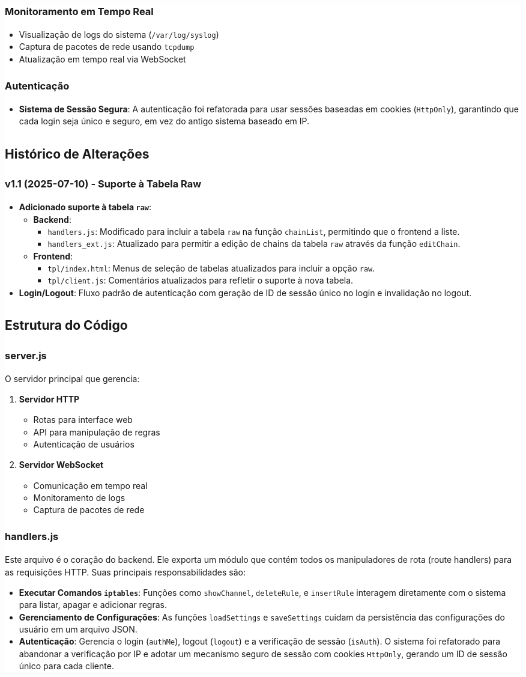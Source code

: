 ### Monitoramento em Tempo Real
- Visualização de logs do sistema (`/var/log/syslog`)
- Captura de pacotes de rede usando `tcpdump`
- Atualização em tempo real via WebSocket

### Autenticação
- **Sistema de Sessão Segura**: A autenticação foi refatorada para usar sessões baseadas em cookies (`HttpOnly`), garantindo que cada login seja único e seguro, em vez do antigo sistema baseado em IP.

## Histórico de Alterações

### v1.1 (2025-07-10) - Suporte à Tabela Raw
- **Adicionado suporte à tabela `raw`**:
  - **Backend**:
    - `handlers.js`: Modificado para incluir a tabela `raw` na função `chainList`, permitindo que o frontend a liste.
    - `handlers_ext.js`: Atualizado para permitir a edição de chains da tabela `raw` através da função `editChain`.
  - **Frontend**:
    - `tpl/index.html`: Menus de seleção de tabelas atualizados para incluir a opção `raw`.
    - `tpl/client.js`: Comentários atualizados para refletir o suporte à nova tabela.
- **Login/Logout**: Fluxo padrão de autenticação com geração de ID de sessão único no login e invalidação no logout.

## Estrutura do Código

### server.js
O servidor principal que gerencia:
1. **Servidor HTTP**
   - Rotas para interface web
   - API para manipulação de regras
   - Autenticação de usuários

2. **Servidor WebSocket**
   - Comunicação em tempo real
   - Monitoramento de logs
   - Captura de pacotes de rede

### handlers.js
Este arquivo é o coração do backend. Ele exporta um módulo que contém todos os manipuladores de rota (route handlers) para as requisições HTTP. Suas principais responsabilidades são:
- **Executar Comandos `iptables`**: Funções como `showChannel`, `deleteRule`, e `insertRule` interagem diretamente com o sistema para listar, apagar e adicionar regras.
- **Gerenciamento de Configurações**: As funções `loadSettings` e `saveSettings` cuidam da persistência das configurações do usuário em um arquivo JSON.
- **Autenticação**: Gerencia o login (`authMe`), logout (`logout`) e a verificação de sessão (`isAuth`). O sistema foi refatorado para abandonar a verificação por IP e adotar um mecanismo seguro de sessão com cookies `HttpOnly`, gerando um ID de sessão único para cada cliente.

